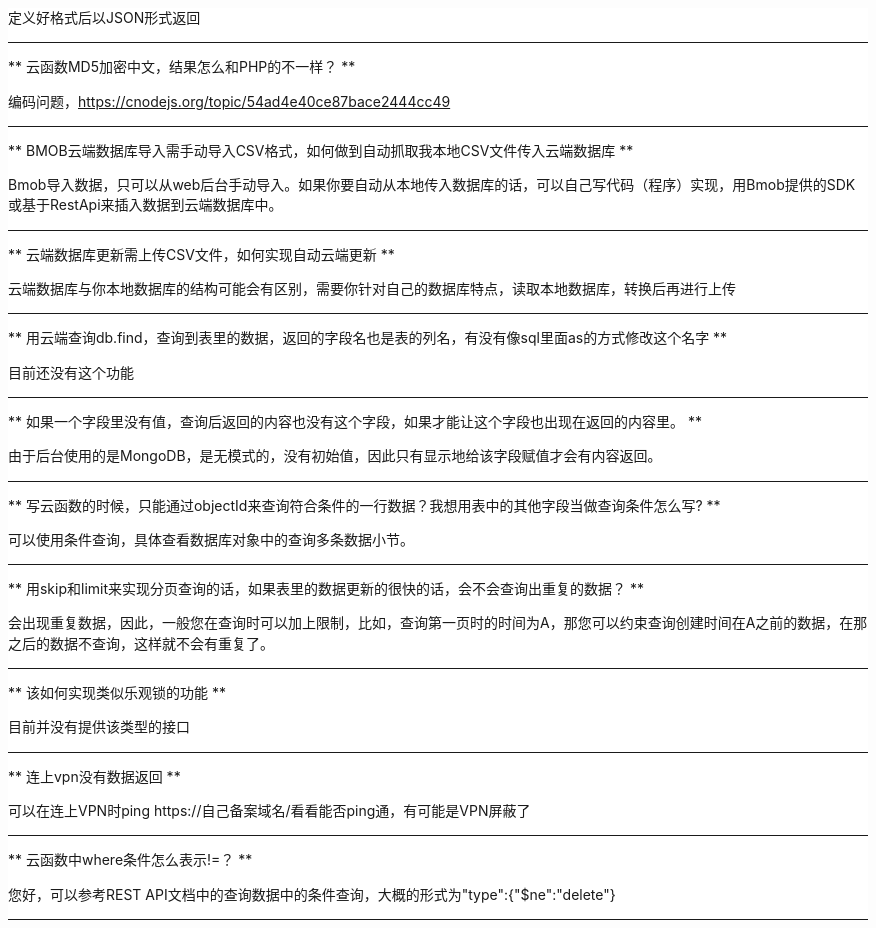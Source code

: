 定义好格式后以JSON形式返回

---

** 云函数MD5加密中文，结果怎么和PHP的不一样？ **

编码问题，https://cnodejs.org/topic/54ad4e40ce87bace2444cc49

---

** BMOB云端数据库导入需手动导入CSV格式，如何做到自动抓取我本地CSV文件传入云端数据库 **

Bmob导入数据，只可以从web后台手动导入。如果你要自动从本地传入数据库的话，可以自己写代码（程序）实现，用Bmob提供的SDK或基于RestApi来插入数据到云端数据库中。

---

** 云端数据库更新需上传CSV文件，如何实现自动云端更新 **

云端数据库与你本地数据库的结构可能会有区别，需要你针对自己的数据库特点，读取本地数据库，转换后再进行上传

---

** 用云端查询db.find，查询到表里的数据，返回的字段名也是表的列名，有没有像sql里面as的方式修改这个名字 **

目前还没有这个功能

---

** 如果一个字段里没有值，查询后返回的内容也没有这个字段，如果才能让这个字段也出现在返回的内容里。 **

由于后台使用的是MongoDB，是无模式的，没有初始值，因此只有显示地给该字段赋值才会有内容返回。

---

** 写云函数的时候，只能通过objectId来查询符合条件的一行数据？我想用表中的其他字段当做查询条件怎么写? **

可以使用条件查询，具体查看数据库对象中的查询多条数据小节。

---

** 用skip和limit来实现分页查询的话，如果表里的数据更新的很快的话，会不会查询出重复的数据？ **

会出现重复数据，因此，一般您在查询时可以加上限制，比如，查询第一页时的时间为A，那您可以约束查询创建时间在A之前的数据，在那之后的数据不查询，这样就不会有重复了。

---

** 该如何实现类似乐观锁的功能 **

目前并没有提供该类型的接口

---

** 连上vpn没有数据返回 **

可以在连上VPN时ping https://自己备案域名/看看能否ping通，有可能是VPN屏蔽了

---

** 云函数中where条件怎么表示!=？ **

您好，可以参考REST API文档中的查询数据中的条件查询，大概的形式为"type":{"$ne":"delete"}

---
